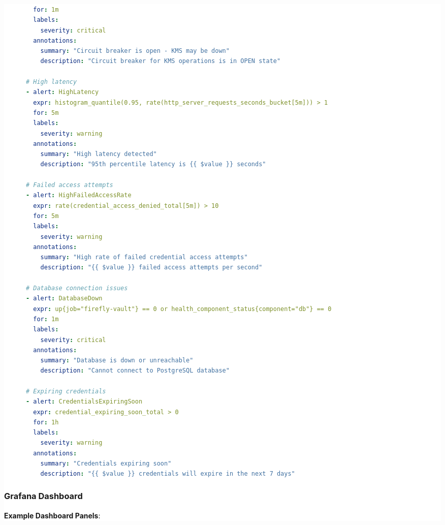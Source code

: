 ```yaml
        for: 1m
        labels:
          severity: critical
        annotations:
          summary: "Circuit breaker is open - KMS may be down"
          description: "Circuit breaker for KMS operations is in OPEN state"

      # High latency
      - alert: HighLatency
        expr: histogram_quantile(0.95, rate(http_server_requests_seconds_bucket[5m])) > 1
        for: 5m
        labels:
          severity: warning
        annotations:
          summary: "High latency detected"
          description: "95th percentile latency is {{ $value }} seconds"

      # Failed access attempts
      - alert: HighFailedAccessRate
        expr: rate(credential_access_denied_total[5m]) > 10
        for: 5m
        labels:
          severity: warning
        annotations:
          summary: "High rate of failed credential access attempts"
          description: "{{ $value }} failed access attempts per second"

      # Database connection issues
      - alert: DatabaseDown
        expr: up{job="firefly-vault"} == 0 or health_component_status{component="db"} == 0
        for: 1m
        labels:
          severity: critical
        annotations:
          summary: "Database is down or unreachable"
          description: "Cannot connect to PostgreSQL database"

      # Expiring credentials
      - alert: CredentialsExpiringSoon
        expr: credential_expiring_soon_total > 0
        for: 1h
        labels:
          severity: warning
        annotations:
          summary: "Credentials expiring soon"
          description: "{{ $value }} credentials will expire in the next 7 days"
```

### Grafana Dashboard

**Example Dashboard Panels**:

